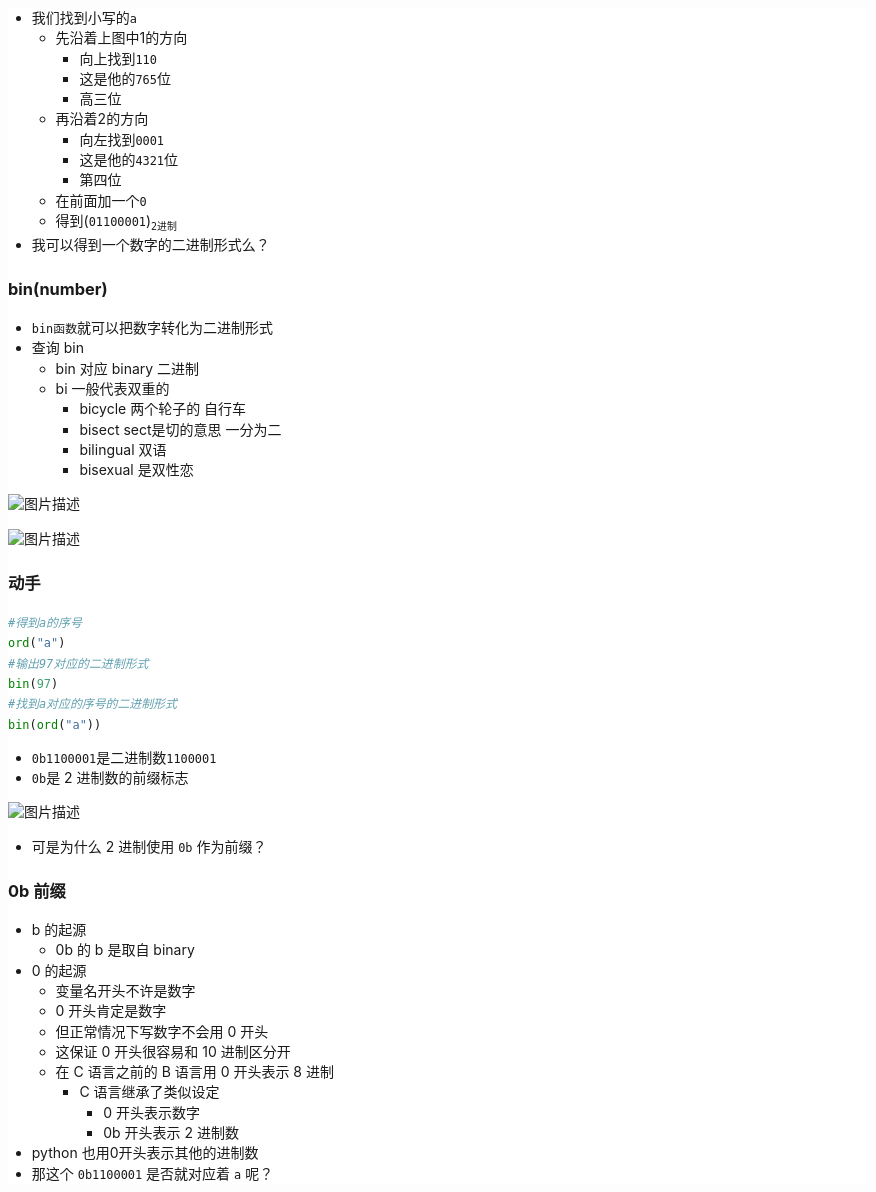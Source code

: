 - 我们找到小写的`a`
  - 先沿着上图中1的方向
	 - 向上找到`110`
    - 这是他的`765`位
    - 高三位
  - 再沿着2的方向
	- 向左找到`0001`
    - 这是他的`4321`位
    - 第四位
  - 在前面加一个`0`
  - 得到(`01100001`)<sub>`2进制`</sub> 
- 我可以得到一个数字的二进制形式么？

### bin(number)

- `bin函数`就可以把数字转化为二进制形式
- 查询 bin
	- bin 对应 binary 二进制
	- bi 一般代表双重的
		- bicycle 两个轮子的 自行车
		- bisect  sect是切的意思 一分为二
		- bilingual 双语
		- bisexual 是双性恋
	
![图片描述](https://doc.shiyanlou.com/courses/uid1190679-20210220-1613809843683)

![图片描述](https://doc.shiyanlou.com/courses/uid1190679-20210917-1631860391350)

### 动手

```python
#得到a的序号
ord("a")
#输出97对应的二进制形式
bin(97)
#找到a对应的序号的二进制形式
bin(ord("a"))
```

- `0b1100001`是二进制数`1100001`
- `0b`是 2 进制数的前缀标志

![图片描述](https://doc.shiyanlou.com/courses/uid1190679-20210220-1613809905812)


- 可是为什么 2 进制使用 `0b` 作为前缀？

### 0b 前缀

- b 的起源
  - 0b 的 b 是取自 binary
- 0 的起源
  - 变量名开头不许是数字
  - 0 开头肯定是数字
  - 但正常情况下写数字不会用 0 开头
  - 这保证 0 开头很容易和 10 进制区分开
  - 在 C 语言之前的 B 语言用 0 开头表示 8 进制
	- C 语言继承了类似设定
	  - 0 开头表示数字
	  - 0b  开头表示 2 进制数
- python 也用0开头表示其他的进制数
- 那这个 `0b1100001` 是否就对应着 `a` 呢？

